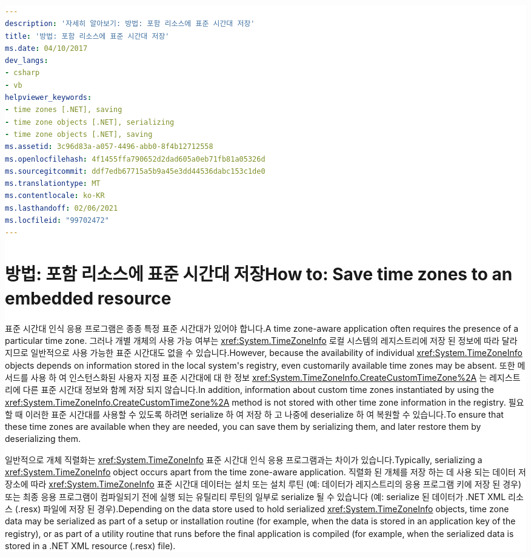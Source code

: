 ```yaml
---
description: '자세히 알아보기: 방법: 포함 리소스에 표준 시간대 저장'
title: '방법: 포함 리소스에 표준 시간대 저장'
ms.date: 04/10/2017
dev_langs:
- csharp
- vb
helpviewer_keywords:
- time zones [.NET], saving
- time zone objects [.NET], serializing
- time zone objects [.NET], saving
ms.assetid: 3c96d83a-a057-4496-abb0-8f4b12712558
ms.openlocfilehash: 4f1455ffa790652d2dad605a0eb71fb81a05326d
ms.sourcegitcommit: ddf7edb67715a5b9a45e3dd44536dabc153c1de0
ms.translationtype: MT
ms.contentlocale: ko-KR
ms.lasthandoff: 02/06/2021
ms.locfileid: "99702472"
---
```

# <a name="how-to-save-time-zones-to-an-embedded-resource"></a><span data-ttu-id="dd9eb-103">방법: 포함 리소스에 표준 시간대 저장</span><span class="sxs-lookup"><span data-stu-id="dd9eb-103">How to: Save time zones to an embedded resource</span></span>

<span data-ttu-id="dd9eb-104">표준 시간대 인식 응용 프로그램은 종종 특정 표준 시간대가 있어야 합니다.</span><span class="sxs-lookup"><span data-stu-id="dd9eb-104">A time zone-aware application often requires the presence of a particular time zone.</span></span> <span data-ttu-id="dd9eb-105">그러나 개별 개체의 사용 가능 여부는 <xref:System.TimeZoneInfo> 로컬 시스템의 레지스트리에 저장 된 정보에 따라 달라 지므로 일반적으로 사용 가능한 표준 시간대도 없을 수 있습니다.</span><span class="sxs-lookup"><span data-stu-id="dd9eb-105">However, because the availability of individual <xref:System.TimeZoneInfo> objects depends on information stored in the local system's registry, even customarily available time zones may be absent.</span></span> <span data-ttu-id="dd9eb-106">또한 메서드를 사용 하 여 인스턴스화된 사용자 지정 표준 시간대에 대 한 정보 <xref:System.TimeZoneInfo.CreateCustomTimeZone%2A> 는 레지스트리에 다른 표준 시간대 정보와 함께 저장 되지 않습니다.</span><span class="sxs-lookup"><span data-stu-id="dd9eb-106">In addition, information about custom time zones instantiated by using the <xref:System.TimeZoneInfo.CreateCustomTimeZone%2A> method is not stored with other time zone information in the registry.</span></span> <span data-ttu-id="dd9eb-107">필요할 때 이러한 표준 시간대를 사용할 수 있도록 하려면 serialize 하 여 저장 하 고 나중에 deserialize 하 여 복원할 수 있습니다.</span><span class="sxs-lookup"><span data-stu-id="dd9eb-107">To ensure that these time zones are available when they are needed, you can save them by serializing them, and later restore them by deserializing them.</span></span>

<span data-ttu-id="dd9eb-108">일반적으로 개체 직렬화는 <xref:System.TimeZoneInfo> 표준 시간대 인식 응용 프로그램과는 차이가 있습니다.</span><span class="sxs-lookup"><span data-stu-id="dd9eb-108">Typically, serializing a <xref:System.TimeZoneInfo> object occurs apart from the time zone-aware application.</span></span> <span data-ttu-id="dd9eb-109">직렬화 된 개체를 저장 하는 데 사용 되는 데이터 저장소에 따라 <xref:System.TimeZoneInfo> 표준 시간대 데이터는 설치 또는 설치 루틴 (예: 데이터가 레지스트리의 응용 프로그램 키에 저장 된 경우) 또는 최종 응용 프로그램이 컴파일되기 전에 실행 되는 유틸리티 루틴의 일부로 serialize 될 수 있습니다 (예: serialize 된 데이터가 .NET XML 리소스 (.resx) 파일에 저장 된 경우).</span><span class="sxs-lookup"><span data-stu-id="dd9eb-109">Depending on the data store used to hold serialized <xref:System.TimeZoneInfo> objects, time zone data may be serialized as part of a setup or installation routine (for example, when the data is stored in an application key of the registry), or as part of a utility routine that runs before the final application is compiled (for example, when the serialized data is stored in a .NET XML resource (.resx) file).</span></span>
